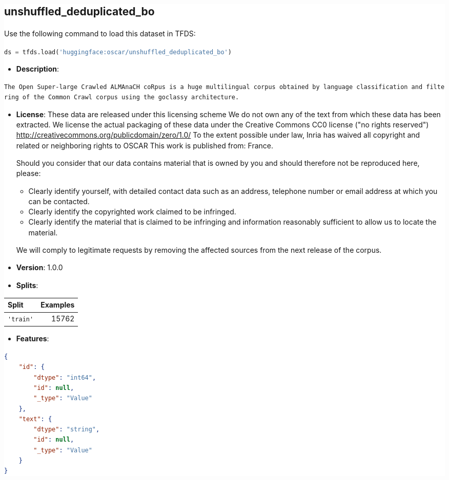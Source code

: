 

## unshuffled_deduplicated_bo


Use the following command to load this dataset in TFDS:

```python
ds = tfds.load('huggingface:oscar/unshuffled_deduplicated_bo')
```

*   **Description**:

```
The Open Super-large Crawled ALMAnaCH coRpus is a huge multilingual corpus obtained by language classification and filtering of the Common Crawl corpus using the goclassy architecture.
```

*   **License**: 
    These data are released under this licensing scheme
    We do not own any of the text from which these data has been extracted.
    We license the actual packaging of these data under the Creative Commons CC0 license     ("no rights reserved") http://creativecommons.org/publicdomain/zero/1.0/
    To the extent possible under law, Inria has waived all copyright     and related or neighboring rights to OSCAR
    This work is published from: France.

    Should you consider that our data contains material that is owned by you     and should therefore not be reproduced here, please:
    * Clearly identify yourself, with detailed contact data such as an address,     telephone number or email address at which you can be contacted.
    * Clearly identify the copyrighted work claimed to be infringed.
    * Clearly identify the material that is claimed to be infringing and     information reasonably sufficient to allow us to locate the material.

    We will comply to legitimate requests by removing the affected sources     from the next release of the corpus. 
*   **Version**: 1.0.0
*   **Splits**:

Split  | Examples
:----- | -------:
`'train'` | 15762

*   **Features**:

```json
{
    "id": {
        "dtype": "int64",
        "id": null,
        "_type": "Value"
    },
    "text": {
        "dtype": "string",
        "id": null,
        "_type": "Value"
    }
}
```
